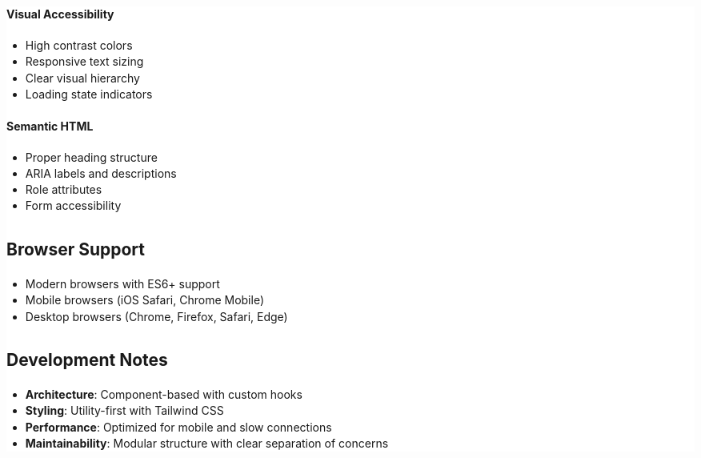 #### Visual Accessibility
- High contrast colors
- Responsive text sizing
- Clear visual hierarchy
- Loading state indicators

#### Semantic HTML
- Proper heading structure
- ARIA labels and descriptions
- Role attributes
- Form accessibility

## Browser Support
- Modern browsers with ES6+ support
- Mobile browsers (iOS Safari, Chrome Mobile)
- Desktop browsers (Chrome, Firefox, Safari, Edge)

## Development Notes
- **Architecture**: Component-based with custom hooks
- **Styling**: Utility-first with Tailwind CSS
- **Performance**: Optimized for mobile and slow connections
- **Maintainability**: Modular structure with clear separation of concerns